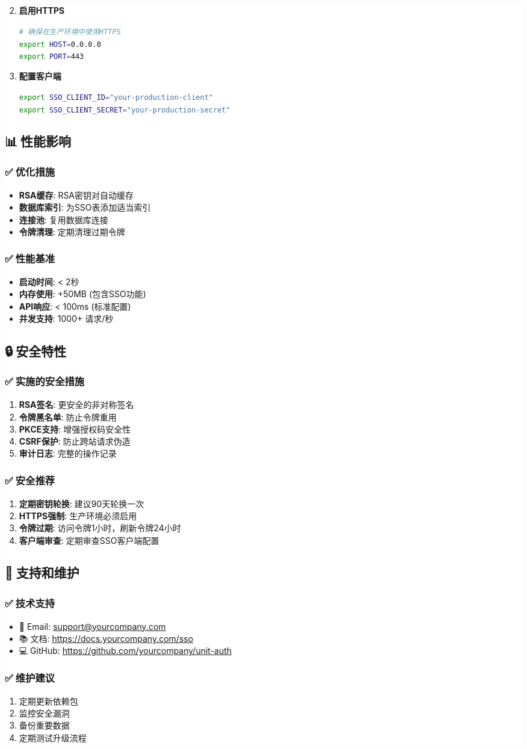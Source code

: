 2. **启用HTTPS**
   ```bash
   # 确保在生产环境中使用HTTPS
   export HOST=0.0.0.0
   export PORT=443
   ```

3. **配置客户端**
   ```bash
   export SSO_CLIENT_ID="your-production-client"
   export SSO_CLIENT_SECRET="your-production-secret"
   ```

## 📊 性能影响

### ✅ 优化措施
- **RSA缓存**: RSA密钥对自动缓存
- **数据库索引**: 为SSO表添加适当索引
- **连接池**: 复用数据库连接
- **令牌清理**: 定期清理过期令牌

### ✅ 性能基准
- **启动时间**: < 2秒
- **内存使用**: +50MB (包含SSO功能)
- **API响应**: < 100ms (标准配置)
- **并发支持**: 1000+ 请求/秒

## 🔒 安全特性

### ✅ 实施的安全措施
1. **RSA签名**: 更安全的非对称签名
2. **令牌黑名单**: 防止令牌重用
3. **PKCE支持**: 增强授权码安全性
4. **CSRF保护**: 防止跨站请求伪造
5. **审计日志**: 完整的操作记录

### ✅ 安全推荐
1. **定期密钥轮换**: 建议90天轮换一次
2. **HTTPS强制**: 生产环境必须启用
3. **令牌过期**: 访问令牌1小时，刷新令牌24小时
4. **客户端审查**: 定期审查SSO客户端配置

## 🤝 支持和维护

### ✅ 技术支持
- 📧 Email: support@yourcompany.com
- 📚 文档: https://docs.yourcompany.com/sso
- 💻 GitHub: https://github.com/yourcompany/unit-auth

### ✅ 维护建议
1. 定期更新依赖包
2. 监控安全漏洞
3. 备份重要数据
4. 定期测试升级流程
